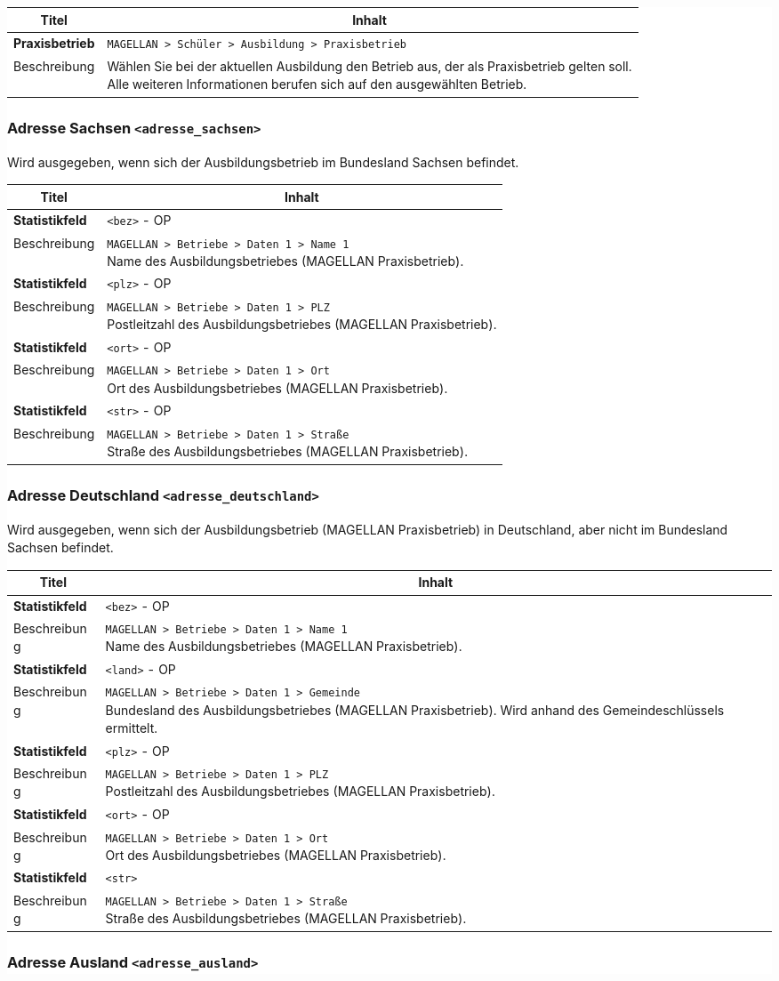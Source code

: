 |Titel|Inhalt|
|-----|------|
|**Praxisbetrieb**| `MAGELLAN > Schüler > Ausbildung > Praxisbetrieb`|
|Beschreibung| Wählen Sie bei der aktuellen Ausbildung den Betrieb aus, der als Praxisbetrieb gelten soll.<br/>Alle weiteren Informationen berufen sich auf den ausgewählten Betrieb.|

### Adresse Sachsen  `<adresse_sachsen>` 

Wird ausgegeben, wenn sich der Ausbildungsbetrieb im Bundesland Sachsen befindet.

|Titel|Inhalt|
|-----|------|
|**Statistikfeld**| `<bez>` - OP|
|Beschreibung| `MAGELLAN > Betriebe > Daten 1 > Name 1`<br/>Name des Ausbildungsbetriebes (MAGELLAN Praxisbetrieb).|
|**Statistikfeld**| `<plz>` - OP|
|Beschreibung| `MAGELLAN > Betriebe > Daten 1 > PLZ`<br/>Postleitzahl des Ausbildungsbetriebes (MAGELLAN Praxisbetrieb).|
|**Statistikfeld**| `<ort>` - OP|
|Beschreibung| `MAGELLAN > Betriebe > Daten 1 > Ort`<br/>Ort des Ausbildungsbetriebes (MAGELLAN Praxisbetrieb).|
|**Statistikfeld**| `<str>` - OP|
|Beschreibung| `MAGELLAN > Betriebe > Daten 1 > Straße`<br/>Straße des Ausbildungsbetriebes (MAGELLAN Praxisbetrieb).|

### Adresse Deutschland  `<adresse_deutschland>` 

Wird ausgegeben, wenn sich der Ausbildungsbetrieb (MAGELLAN Praxisbetrieb) in Deutschland, aber nicht im Bundesland Sachsen befindet.

|Titel|Inhalt|
|-----|------|
|**Statistikfeld**| `<bez>` - OP|
|Beschreibung| `MAGELLAN > Betriebe > Daten 1 > Name 1`<br/>Name des Ausbildungsbetriebes (MAGELLAN Praxisbetrieb).|
|**Statistikfeld**| `<land>` - OP|
|Beschreibung| `MAGELLAN > Betriebe > Daten 1 > Gemeinde`<br/>Bundesland des Ausbildungsbetriebes (MAGELLAN Praxisbetrieb). Wird anhand des Gemeindeschlüssels ermittelt.|
|**Statistikfeld**| `<plz>` - OP|
|Beschreibung| `MAGELLAN > Betriebe > Daten 1 > PLZ`<br/>Postleitzahl des Ausbildungsbetriebes (MAGELLAN Praxisbetrieb).|
|**Statistikfeld**| `<ort>` - OP|
|Beschreibung| `MAGELLAN > Betriebe > Daten 1 > Ort`<br/>Ort des Ausbildungsbetriebes (MAGELLAN Praxisbetrieb).|
|**Statistikfeld**| `<str>`|
|Beschreibung| `MAGELLAN > Betriebe > Daten 1 > Straße`<br/>Straße des Ausbildungsbetriebes (MAGELLAN Praxisbetrieb).|

### Adresse Ausland  `<adresse_ausland>` 
